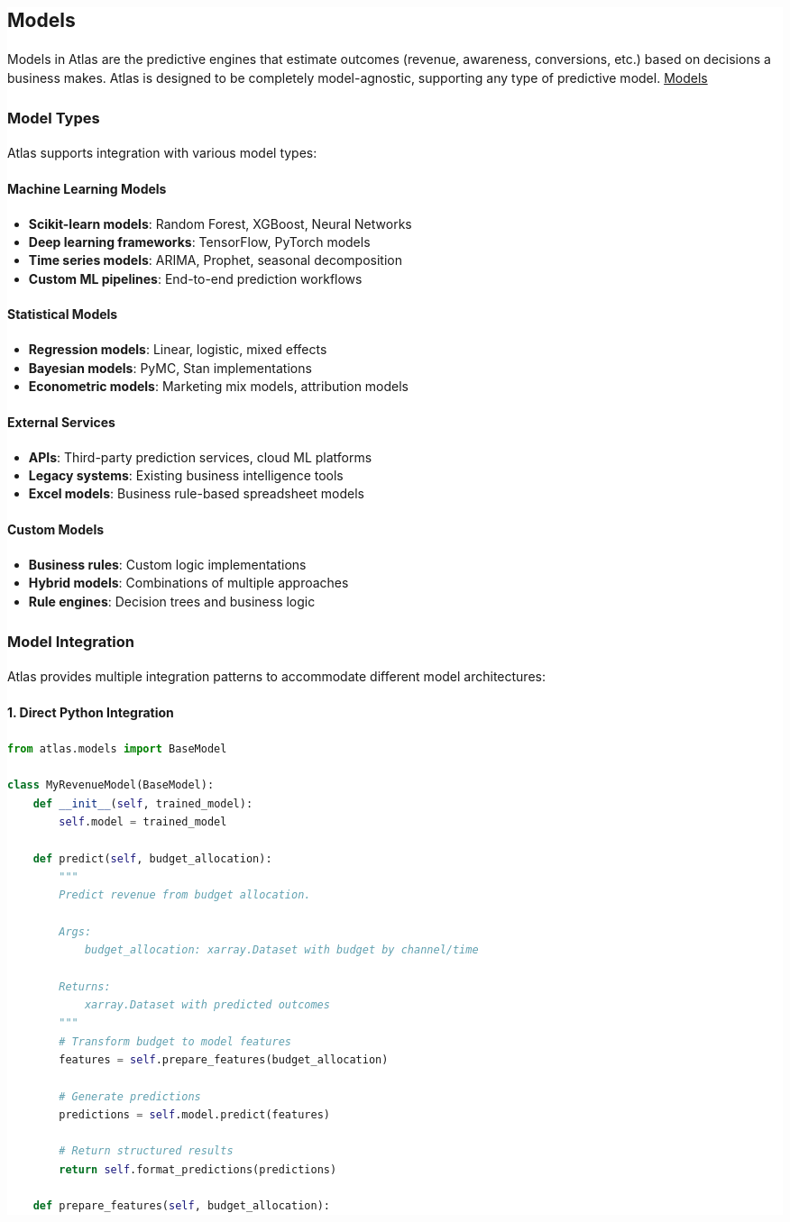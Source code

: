 
## Models

Models in Atlas are the predictive engines that estimate outcomes (revenue, awareness, conversions, etc.) based on decisions a business makes. Atlas is designed to be completely model-agnostic, supporting any type of predictive model. [Models](models.md)

### Model Types

Atlas supports integration with various model types:

#### **Machine Learning Models**
- **Scikit-learn models**: Random Forest, XGBoost, Neural Networks
- **Deep learning frameworks**: TensorFlow, PyTorch models
- **Time series models**: ARIMA, Prophet, seasonal decomposition
- **Custom ML pipelines**: End-to-end prediction workflows

#### **Statistical Models**
- **Regression models**: Linear, logistic, mixed effects
- **Bayesian models**: PyMC, Stan implementations
- **Econometric models**: Marketing mix models, attribution models

#### **External Services**
- **APIs**: Third-party prediction services, cloud ML platforms
- **Legacy systems**: Existing business intelligence tools
- **Excel models**: Business rule-based spreadsheet models

#### **Custom Models**
- **Business rules**: Custom logic implementations
- **Hybrid models**: Combinations of multiple approaches
- **Rule engines**: Decision trees and business logic

### Model Integration

Atlas provides multiple integration patterns to accommodate different model architectures:

#### **1. Direct Python Integration**
```python
from atlas.models import BaseModel

class MyRevenueModel(BaseModel):
    def __init__(self, trained_model):
        self.model = trained_model
    
    def predict(self, budget_allocation):
        """
        Predict revenue from budget allocation.
        
        Args:
            budget_allocation: xarray.Dataset with budget by channel/time
            
        Returns:
            xarray.Dataset with predicted outcomes
        """
        # Transform budget to model features
        features = self.prepare_features(budget_allocation)
        
        # Generate predictions
        predictions = self.model.predict(features)
        
        # Return structured results
        return self.format_predictions(predictions)
    
    def prepare_features(self, budget_allocation):
```